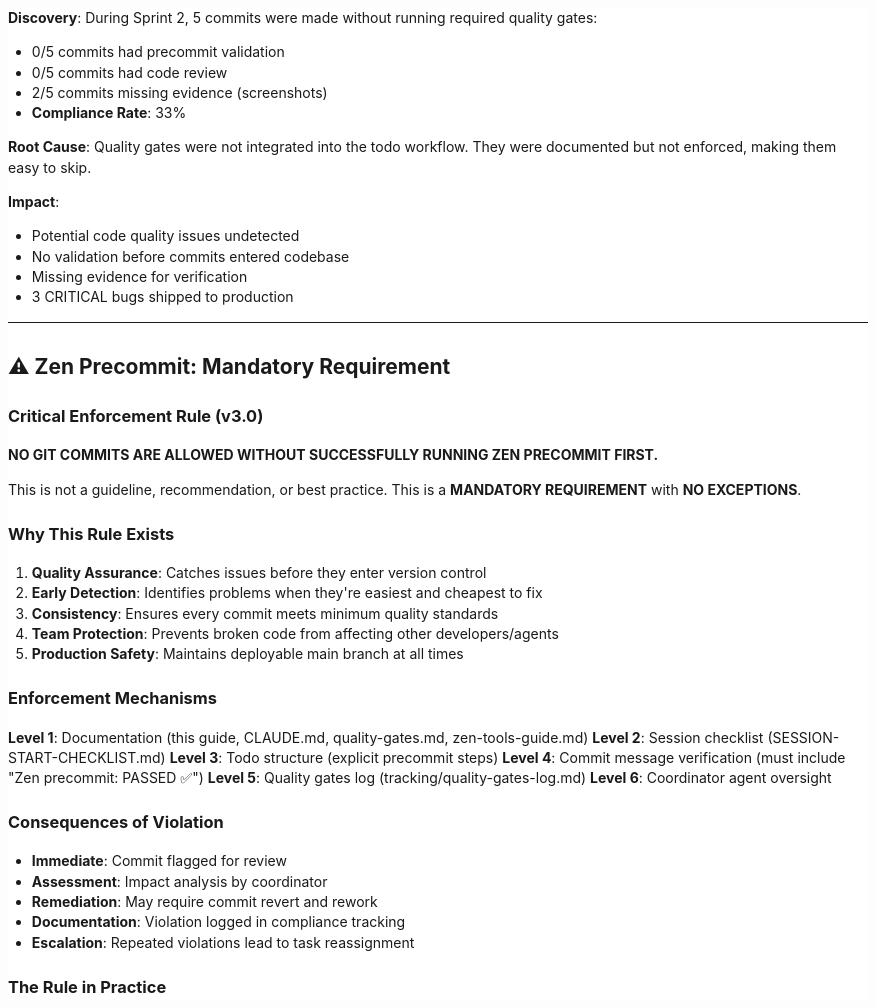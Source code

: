 **Discovery**: During Sprint 2, 5 commits were made without running required quality gates:
- 0/5 commits had precommit validation
- 0/5 commits had code review
- 2/5 commits missing evidence (screenshots)
- **Compliance Rate**: 33%

**Root Cause**: Quality gates were not integrated into the todo workflow. They were documented but not enforced, making them easy to skip.

**Impact**:
- Potential code quality issues undetected
- No validation before commits entered codebase
- Missing evidence for verification
- 3 CRITICAL bugs shipped to production

---

## ⚠️ Zen Precommit: Mandatory Requirement

### Critical Enforcement Rule (v3.0)

**NO GIT COMMITS ARE ALLOWED WITHOUT SUCCESSFULLY RUNNING ZEN PRECOMMIT FIRST.**

This is not a guideline, recommendation, or best practice. This is a **MANDATORY REQUIREMENT** with **NO EXCEPTIONS**.

### Why This Rule Exists

1. **Quality Assurance**: Catches issues before they enter version control
2. **Early Detection**: Identifies problems when they're easiest and cheapest to fix
3. **Consistency**: Ensures every commit meets minimum quality standards
4. **Team Protection**: Prevents broken code from affecting other developers/agents
5. **Production Safety**: Maintains deployable main branch at all times

### Enforcement Mechanisms

**Level 1**: Documentation (this guide, CLAUDE.md, quality-gates.md, zen-tools-guide.md)
**Level 2**: Session checklist (SESSION-START-CHECKLIST.md)
**Level 3**: Todo structure (explicit precommit steps)
**Level 4**: Commit message verification (must include "Zen precommit: PASSED ✅")
**Level 5**: Quality gates log (tracking/quality-gates-log.md)
**Level 6**: Coordinator agent oversight

### Consequences of Violation

- **Immediate**: Commit flagged for review
- **Assessment**: Impact analysis by coordinator
- **Remediation**: May require commit revert and rework
- **Documentation**: Violation logged in compliance tracking
- **Escalation**: Repeated violations lead to task reassignment

### The Rule in Practice
